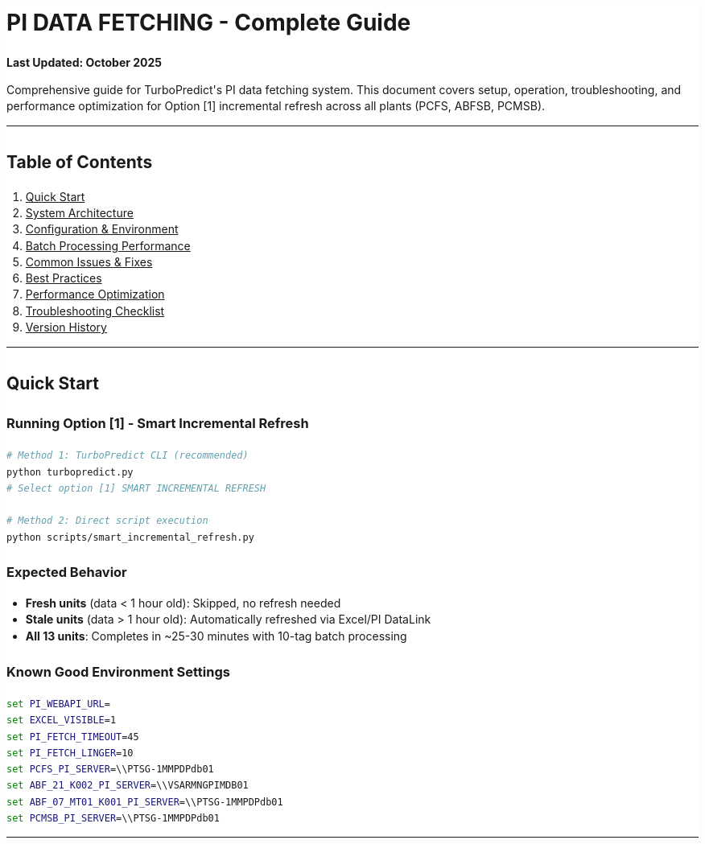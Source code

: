 # PI DATA FETCHING - Complete Guide
**Last Updated: October 2025**

Comprehensive guide for TurboPredict's PI data fetching system. This document covers setup, operation, troubleshooting, and performance optimization for Option [1] incremental refresh across all plants (PCFS, ABFSB, PCMSB).

---

## Table of Contents

1. [Quick Start](#quick-start)
2. [System Architecture](#system-architecture)
3. [Configuration & Environment](#configuration--environment)
4. [Batch Processing Performance](#batch-processing-performance)
5. [Common Issues & Fixes](#common-issues--fixes)
6. [Best Practices](#best-practices)
7. [Performance Optimization](#performance-optimization)
8. [Troubleshooting Checklist](#troubleshooting-checklist)
9. [Version History](#version-history)

---

## Quick Start

### Running Option [1] - Smart Incremental Refresh

```bash
# Method 1: TurboPredict CLI (recommended)
python turbopredict.py
# Select option [1] SMART INCREMENTAL REFRESH

# Method 2: Direct script execution
python scripts/smart_incremental_refresh.py
```

### Expected Behavior

- **Fresh units** (data < 1 hour old): Skipped, no refresh needed
- **Stale units** (data > 1 hour old): Automatically refreshed via Excel/PI DataLink
- **All 13 units**: Completes in ~25-30 minutes with 10-tag batch processing

### Known Good Environment Settings

```cmd
set PI_WEBAPI_URL=
set EXCEL_VISIBLE=1
set PI_FETCH_TIMEOUT=45
set PI_FETCH_LINGER=10
set PCFS_PI_SERVER=\\PTSG-1MMPDPdb01
set ABF_21_K002_PI_SERVER=\\VSARMNGPIMDB01
set ABF_07_MT01_K001_PI_SERVER=\\PTSG-1MMPDPdb01
set PCMSB_PI_SERVER=\\PTSG-1MMPDPdb01
```

---